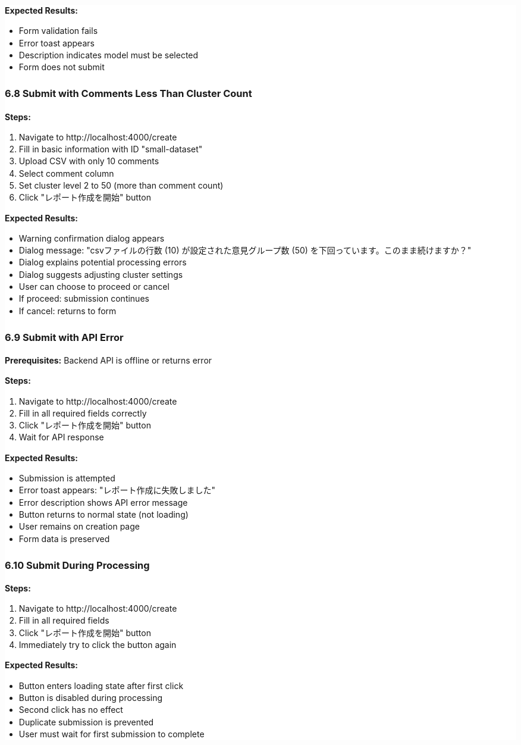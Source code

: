 **Expected Results:**
- Form validation fails
- Error toast appears
- Description indicates model must be selected
- Form does not submit

### 6.8 Submit with Comments Less Than Cluster Count
**Steps:**
1. Navigate to http://localhost:4000/create
2. Fill in basic information with ID "small-dataset"
3. Upload CSV with only 10 comments
4. Select comment column
5. Set cluster level 2 to 50 (more than comment count)
6. Click "レポート作成を開始" button

**Expected Results:**
- Warning confirmation dialog appears
- Dialog message: "csvファイルの行数 (10) が設定された意見グループ数 (50) を下回っています。このまま続けますか？"
- Dialog explains potential processing errors
- Dialog suggests adjusting cluster settings
- User can choose to proceed or cancel
- If proceed: submission continues
- If cancel: returns to form

### 6.9 Submit with API Error
**Prerequisites:** Backend API is offline or returns error

**Steps:**
1. Navigate to http://localhost:4000/create
2. Fill in all required fields correctly
3. Click "レポート作成を開始" button
4. Wait for API response

**Expected Results:**
- Submission is attempted
- Error toast appears: "レポート作成に失敗しました"
- Error description shows API error message
- Button returns to normal state (not loading)
- User remains on creation page
- Form data is preserved

### 6.10 Submit During Processing
**Steps:**
1. Navigate to http://localhost:4000/create
2. Fill in all required fields
3. Click "レポート作成を開始" button
4. Immediately try to click the button again

**Expected Results:**
- Button enters loading state after first click
- Button is disabled during processing
- Second click has no effect
- Duplicate submission is prevented
- User must wait for first submission to complete
